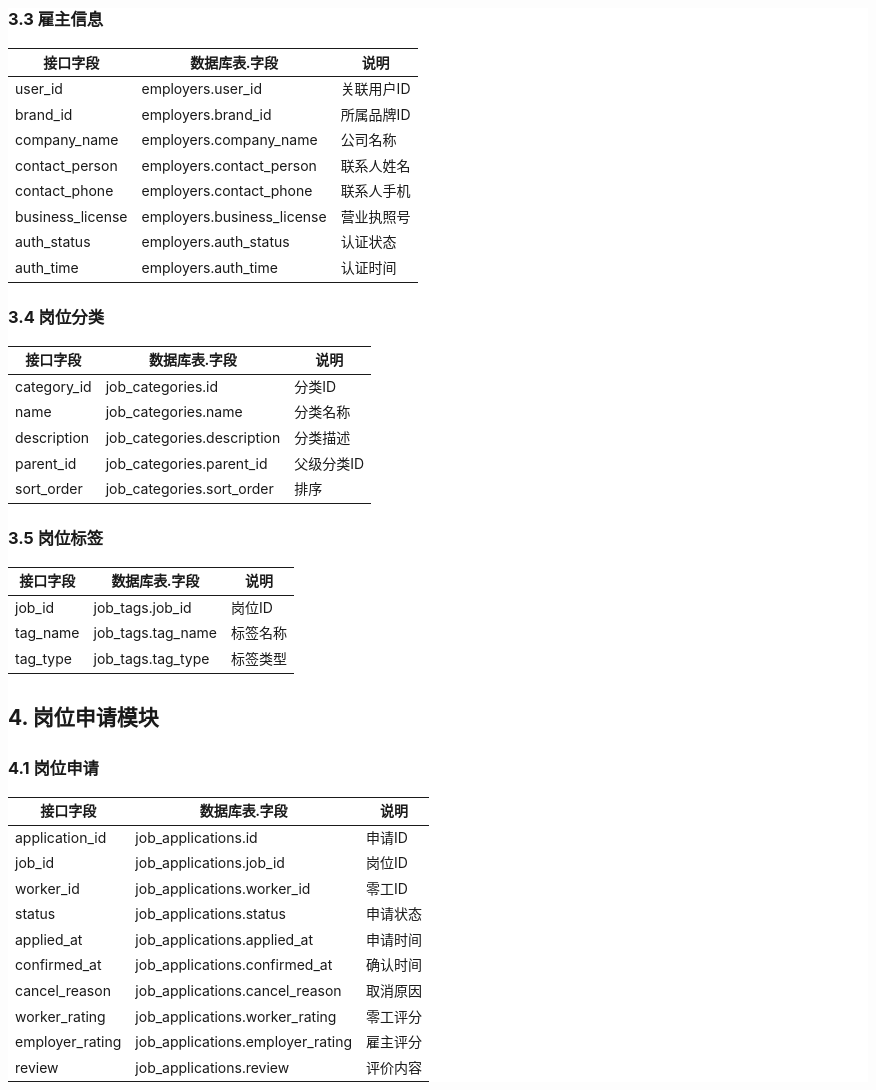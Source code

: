 ### 3.3 雇主信息
| 接口字段 | 数据库表.字段 | 说明 |
|---------|--------------|------|
| user_id | employers.user_id | 关联用户ID |
| brand_id | employers.brand_id | 所属品牌ID |
| company_name | employers.company_name | 公司名称 |
| contact_person | employers.contact_person | 联系人姓名 |
| contact_phone | employers.contact_phone | 联系人手机 |
| business_license | employers.business_license | 营业执照号 |
| auth_status | employers.auth_status | 认证状态 |
| auth_time | employers.auth_time | 认证时间 |

### 3.4 岗位分类
| 接口字段 | 数据库表.字段 | 说明 |
|---------|--------------|------|
| category_id | job_categories.id | 分类ID |
| name | job_categories.name | 分类名称 |
| description | job_categories.description | 分类描述 |
| parent_id | job_categories.parent_id | 父级分类ID |
| sort_order | job_categories.sort_order | 排序 |

### 3.5 岗位标签
| 接口字段 | 数据库表.字段 | 说明 |
|---------|--------------|------|
| job_id | job_tags.job_id | 岗位ID |
| tag_name | job_tags.tag_name | 标签名称 |
| tag_type | job_tags.tag_type | 标签类型 |

## 4. 岗位申请模块

### 4.1 岗位申请
| 接口字段 | 数据库表.字段 | 说明 |
|---------|--------------|------|
| application_id | job_applications.id | 申请ID |
| job_id | job_applications.job_id | 岗位ID |
| worker_id | job_applications.worker_id | 零工ID |
| status | job_applications.status | 申请状态 |
| applied_at | job_applications.applied_at | 申请时间 |
| confirmed_at | job_applications.confirmed_at | 确认时间 |
| cancel_reason | job_applications.cancel_reason | 取消原因 |
| worker_rating | job_applications.worker_rating | 零工评分 |
| employer_rating | job_applications.employer_rating | 雇主评分 |
| review | job_applications.review | 评价内容 |
